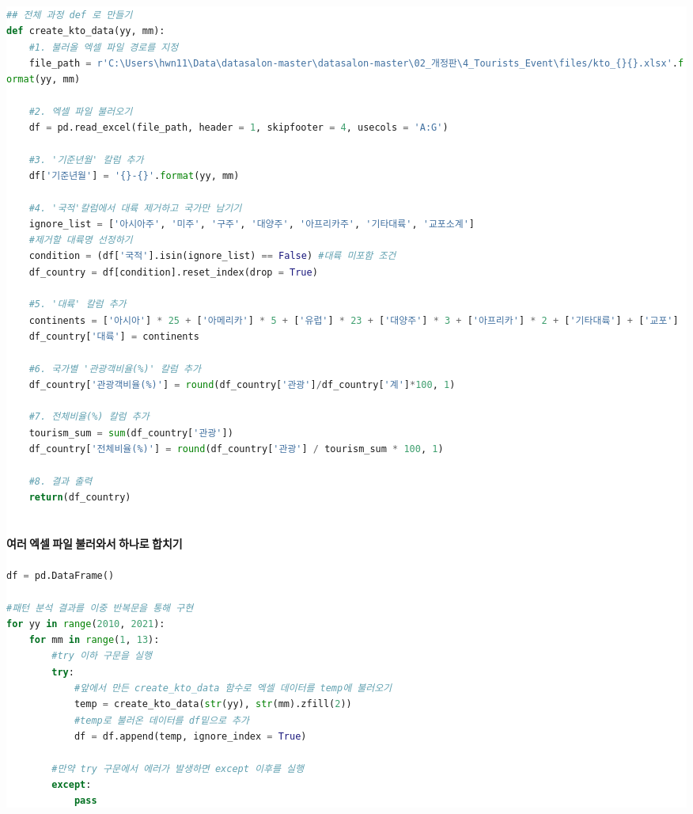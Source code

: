 


```python
## 전체 과정 def 로 만들기
def create_kto_data(yy, mm):
    #1. 불러올 엑셀 파일 경로를 지정
    file_path = r'C:\Users\hwn11\Data\datasalon-master\datasalon-master\02_개정판\4_Tourists_Event\files/kto_{}{}.xlsx'.format(yy, mm)
    
    #2. 엑셀 파일 불러오기
    df = pd.read_excel(file_path, header = 1, skipfooter = 4, usecols = 'A:G')
    
    #3. '기준년월' 칼럼 추가
    df['기준년월'] = '{}-{}'.format(yy, mm)
    
    #4. '국적'칼럼에서 대륙 제거하고 국가만 남기기
    ignore_list = ['아시아주', '미주', '구주', '대양주', '아프리카주', '기타대륙', '교포소계']
    #제거할 대륙명 선정하기
    condition = (df['국적'].isin(ignore_list) == False) #대륙 미포함 조건
    df_country = df[condition].reset_index(drop = True)
    
    #5. '대륙' 칼럼 추가
    continents = ['아시아'] * 25 + ['아메리카'] * 5 + ['유럽'] * 23 + ['대양주'] * 3 + ['아프리카'] * 2 + ['기타대륙'] + ['교포']
    df_country['대륙'] = continents
    
    #6. 국가별 '관광객비율(%)' 칼럼 추가
    df_country['관광객비율(%)'] = round(df_country['관광']/df_country['계']*100, 1)
    
    #7. 전체비율(%) 칼럼 추가
    tourism_sum = sum(df_country['관광'])
    df_country['전체비율(%)'] = round(df_country['관광'] / tourism_sum * 100, 1)
    
    #8. 결과 출력 
    return(df_country)
                
```

#### 여러 엑셀 파일 불러와서 하나로 합치기


```python
df = pd.DataFrame()

#패턴 분석 결과를 이중 반복문을 통해 구현
for yy in range(2010, 2021):
    for mm in range(1, 13):
        #try 이하 구문을 실행
        try:
            #앞에서 만든 create_kto_data 함수로 엑셀 데이터를 temp에 불러오기
            temp = create_kto_data(str(yy), str(mm).zfill(2))
            #temp로 불러온 데이터를 df밑으로 추가
            df = df.append(temp, ignore_index = True)
            
        #만약 try 구문에서 에러가 발생하면 except 이후를 실행
        except:
            pass
```
